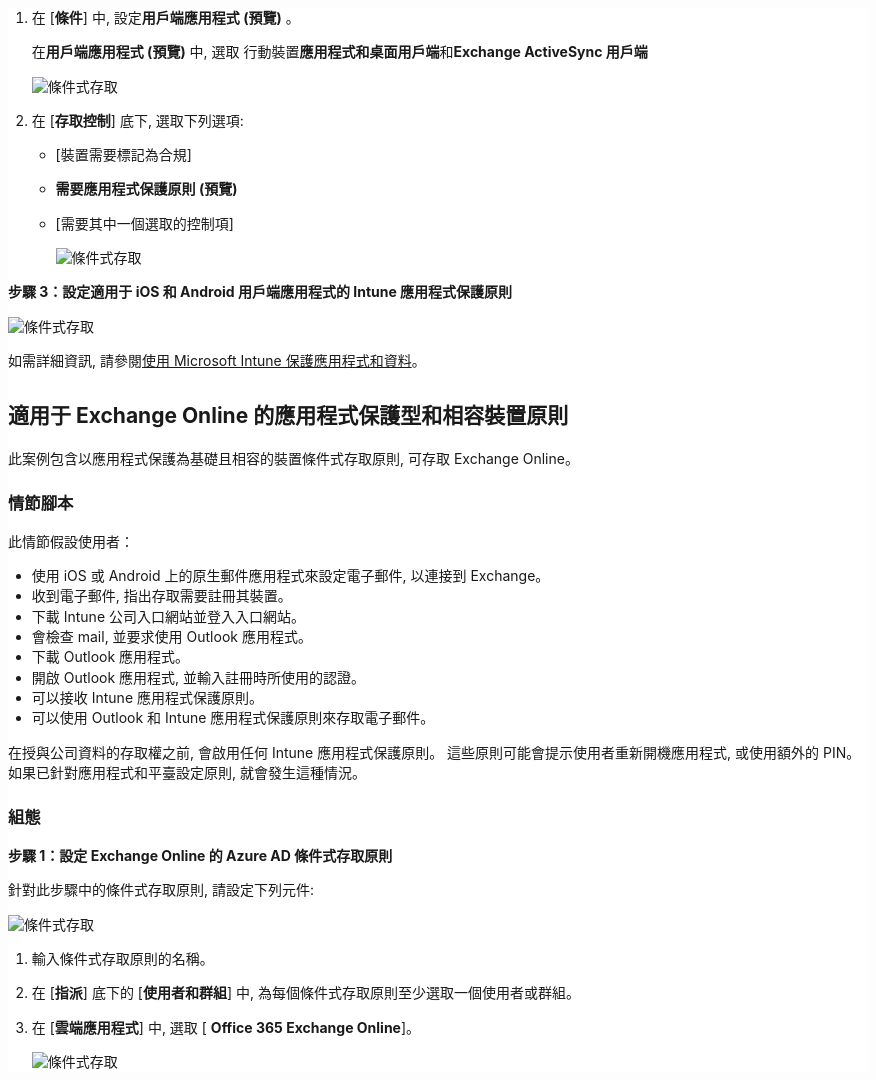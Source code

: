 1. 在 [**條件**] 中, 設定**用戶端應用程式 (預覽)** 。 

   在**用戶端應用程式 (預覽)** 中, 選取 行動裝置**應用程式和桌面用戶端**和**Exchange ActiveSync 用戶端**

   ![條件式存取](./media/app-protection-based-conditional-access/92.png)

1. 在 [**存取控制**] 底下, 選取下列選項:
   - [裝置需要標記為合規]
   - **需要應用程式保護原則 (預覽)**
   - [需要其中一個選取的控制項]

      ![條件式存取](./media/app-protection-based-conditional-access/11.png)

**步驟 3：設定適用于 iOS 和 Android 用戶端應用程式的 Intune 應用程式保護原則**

![條件式存取](./media/app-protection-based-conditional-access/09.png)

如需詳細資訊, 請參閱[使用 Microsoft Intune 保護應用程式和資料](https://docs.microsoft.com/intune-classic/deploy-use/protect-apps-and-data-with-microsoft-intune)。

## <a name="app-protection-based-and-compliant-device-policy-for-exchange-online"></a>適用于 Exchange Online 的應用程式保護型和相容裝置原則

此案例包含以應用程式保護為基礎且相容的裝置條件式存取原則, 可存取 Exchange Online。

### <a name="scenario-playbook"></a>情節腳本

此情節假設使用者：
 
- 使用 iOS 或 Android 上的原生郵件應用程式來設定電子郵件, 以連接到 Exchange。
- 收到電子郵件, 指出存取需要註冊其裝置。
- 下載 Intune 公司入口網站並登入入口網站。
- 會檢查 mail, 並要求使用 Outlook 應用程式。
- 下載 Outlook 應用程式。
- 開啟 Outlook 應用程式, 並輸入註冊時所使用的認證。
- 可以接收 Intune 應用程式保護原則。
- 可以使用 Outlook 和 Intune 應用程式保護原則來存取電子郵件。

在授與公司資料的存取權之前, 會啟用任何 Intune 應用程式保護原則。 這些原則可能會提示使用者重新開機應用程式, 或使用額外的 PIN。 如果已針對應用程式和平臺設定原則, 就會發生這種情況。

### <a name="configuration"></a>組態

**步驟 1：設定 Exchange Online 的 Azure AD 條件式存取原則**

針對此步驟中的條件式存取原則, 請設定下列元件:

![條件式存取](./media/app-protection-based-conditional-access/01.png)

1. 輸入條件式存取原則的名稱。
1. 在 [**指派**] 底下的 [**使用者和群組**] 中, 為每個條件式存取原則至少選取一個使用者或群組。
1. 在 [**雲端應用程式**] 中, 選取 [ **Office 365 Exchange Online**]。 

   ![條件式存取](./media/app-protection-based-conditional-access/07.png)
